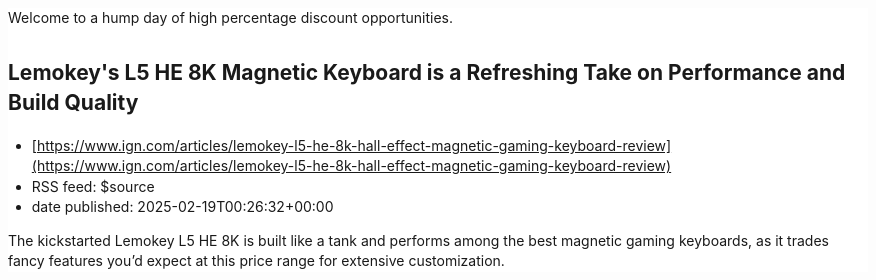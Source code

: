 Welcome to a hump day of high percentage discount opportunities.

## Lemokey's L5 HE 8K Magnetic Keyboard is a Refreshing Take on Performance and Build Quality
 - [https://www.ign.com/articles/lemokey-l5-he-8k-hall-effect-magnetic-gaming-keyboard-review](https://www.ign.com/articles/lemokey-l5-he-8k-hall-effect-magnetic-gaming-keyboard-review)
 - RSS feed: $source
 - date published: 2025-02-19T00:26:32+00:00

The kickstarted Lemokey L5 HE 8K is built like a tank and performs among the best magnetic gaming keyboards, as it trades fancy features you’d expect at this price range for extensive customization.

